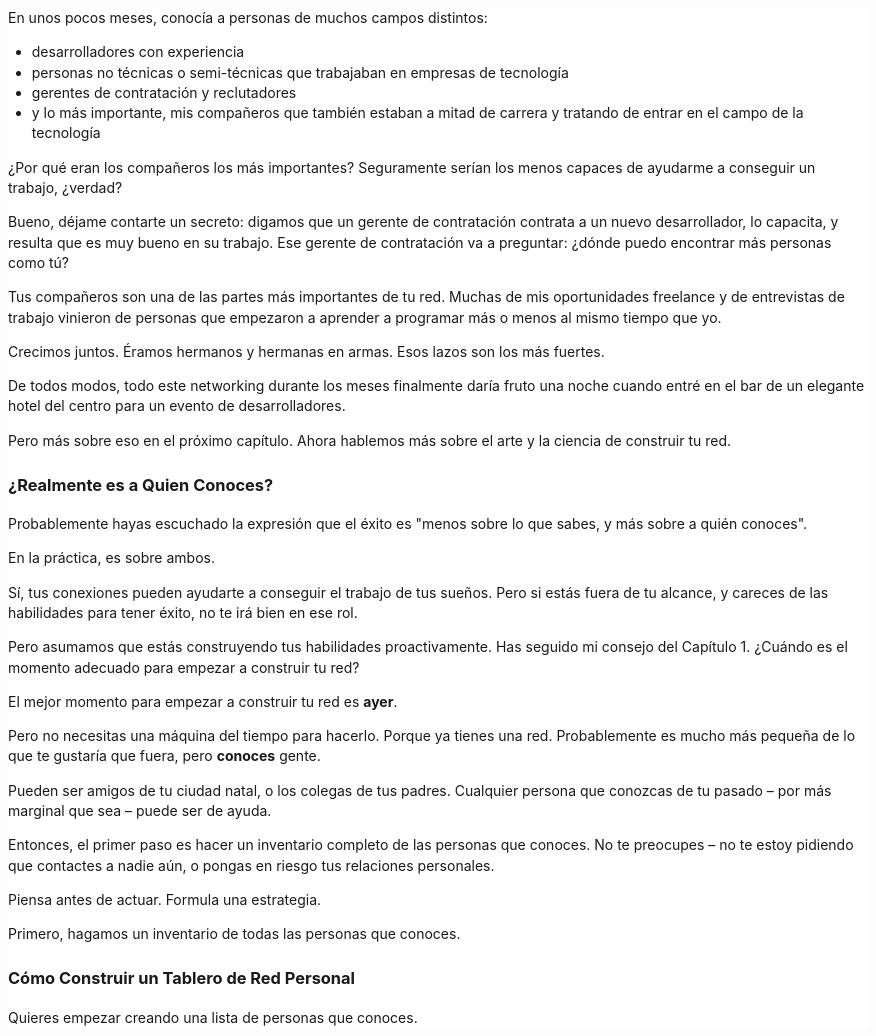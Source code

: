 En unos pocos meses, conocía a personas de muchos campos distintos:

-   desarrolladores con experiencia
-   personas no técnicas o semi-técnicas que trabajaban en empresas de tecnología
-   gerentes de contratación y reclutadores
-   y lo más importante, mis compañeros que también estaban a mitad de carrera y tratando de entrar en el campo de la tecnología

¿Por qué eran los compañeros los más importantes? Seguramente serían los menos capaces de ayudarme a conseguir un trabajo, ¿verdad?

Bueno, déjame contarte un secreto: digamos que un gerente de contratación contrata a un nuevo desarrollador, lo capacita, y resulta que es muy bueno en su trabajo. Ese gerente de contratación va a preguntar: ¿dónde puedo encontrar más personas como tú?

Tus compañeros son una de las partes más importantes de tu red. Muchas de mis oportunidades freelance y de entrevistas de trabajo vinieron de personas que empezaron a aprender a programar más o menos al mismo tiempo que yo.

Crecimos juntos. Éramos hermanos y hermanas en armas. Esos lazos son los más fuertes.

De todos modos, todo este networking durante los meses finalmente daría fruto una noche cuando entré en el bar de un elegante hotel del centro para un evento de desarrolladores.

Pero más sobre eso en el próximo capítulo. Ahora hablemos más sobre el arte y la ciencia de construir tu red.

### ¿Realmente es a Quien Conoces?

Probablemente hayas escuchado la expresión que el éxito es "menos sobre lo que sabes, y más sobre a quién conoces".

En la práctica, es sobre ambos.

Sí, tus conexiones pueden ayudarte a conseguir el trabajo de tus sueños. Pero si estás fuera de tu alcance, y careces de las habilidades para tener éxito, no te irá bien en ese rol.

Pero asumamos que estás construyendo tus habilidades proactivamente. Has seguido mi consejo del Capítulo 1. ¿Cuándo es el momento adecuado para empezar a construir tu red?

El mejor momento para empezar a construir tu red es **ayer**.

Pero no necesitas una máquina del tiempo para hacerlo. Porque ya tienes una red. Probablemente es mucho más pequeña de lo que te gustaría que fuera, pero **conoces** gente.

Pueden ser amigos de tu ciudad natal, o los colegas de tus padres. Cualquier persona que conozcas de tu pasado – por más marginal que sea – puede ser de ayuda.

Entonces, el primer paso es hacer un inventario completo de las personas que conoces. No te preocupes – no te estoy pidiendo que contactes a nadie aún, o pongas en riesgo tus relaciones personales.

Piensa antes de actuar. Formula una estrategia.

Primero, hagamos un inventario de todas las personas que conoces.

### Cómo Construir un Tablero de Red Personal

Quieres empezar creando una lista de personas que conoces.
